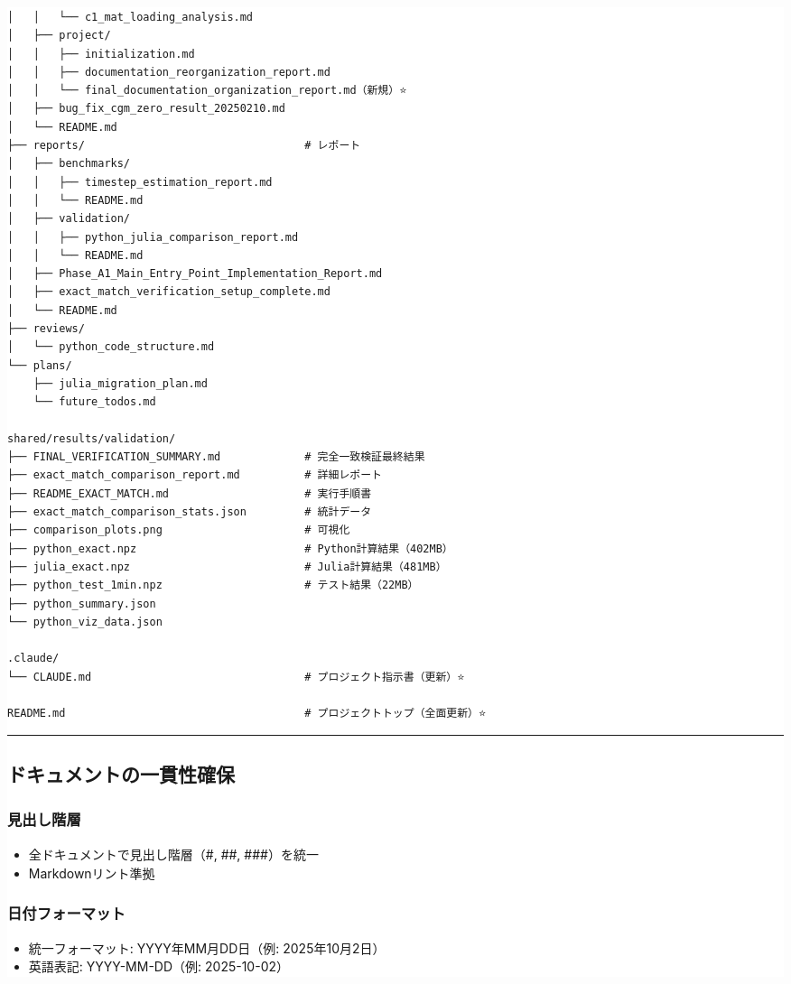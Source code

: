 ```
│   │   └── c1_mat_loading_analysis.md
│   ├── project/
│   │   ├── initialization.md
│   │   ├── documentation_reorganization_report.md
│   │   └── final_documentation_organization_report.md（新規）⭐
│   ├── bug_fix_cgm_zero_result_20250210.md
│   └── README.md
├── reports/                                  # レポート
│   ├── benchmarks/
│   │   ├── timestep_estimation_report.md
│   │   └── README.md
│   ├── validation/
│   │   ├── python_julia_comparison_report.md
│   │   └── README.md
│   ├── Phase_A1_Main_Entry_Point_Implementation_Report.md
│   ├── exact_match_verification_setup_complete.md
│   └── README.md
├── reviews/
│   └── python_code_structure.md
└── plans/
    ├── julia_migration_plan.md
    └── future_todos.md

shared/results/validation/
├── FINAL_VERIFICATION_SUMMARY.md             # 完全一致検証最終結果
├── exact_match_comparison_report.md          # 詳細レポート
├── README_EXACT_MATCH.md                     # 実行手順書
├── exact_match_comparison_stats.json         # 統計データ
├── comparison_plots.png                      # 可視化
├── python_exact.npz                          # Python計算結果（402MB）
├── julia_exact.npz                           # Julia計算結果（481MB）
├── python_test_1min.npz                      # テスト結果（22MB）
├── python_summary.json
└── python_viz_data.json

.claude/
└── CLAUDE.md                                 # プロジェクト指示書（更新）⭐

README.md                                     # プロジェクトトップ（全面更新）⭐
```

---

## ドキュメントの一貫性確保

### 見出し階層
- 全ドキュメントで見出し階層（#, ##, ###）を統一
- Markdownリント準拠

### 日付フォーマット
- 統一フォーマット: YYYY年MM月DD日（例: 2025年10月2日）
- 英語表記: YYYY-MM-DD（例: 2025-10-02）

